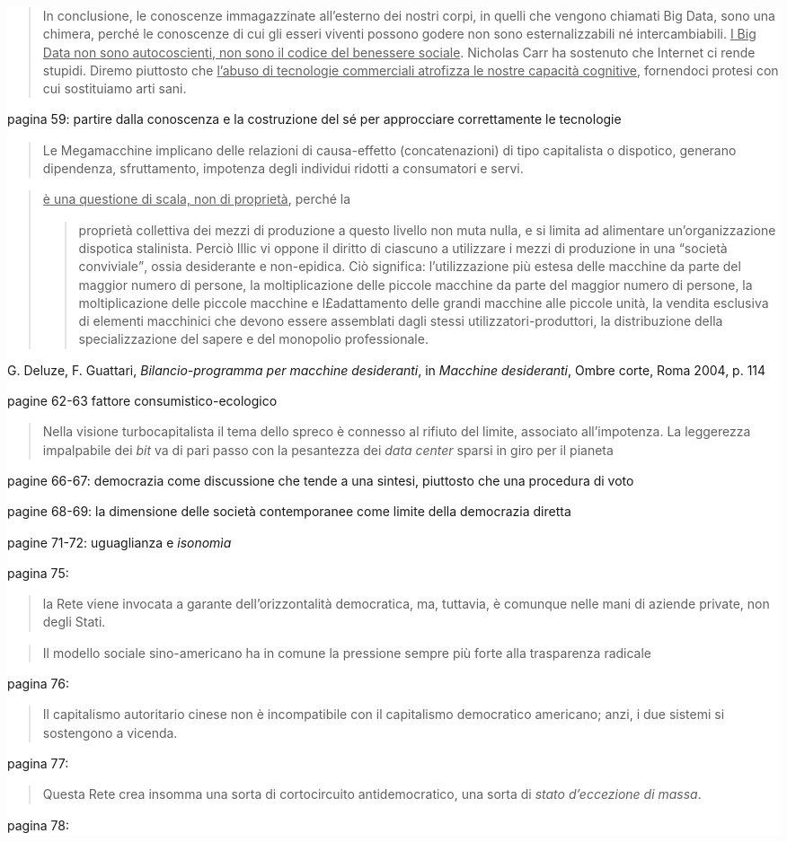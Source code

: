 > In conclusione, le conoscenze immagazzinate all’esterno dei nostri corpi, in quelli che vengono chiamati Big Data, sono una chimera, perché le conoscenze di cui gli esseri viventi possono godere non sono esternalizzabili né intercambiabili. <u>I Big Data non sono autocoscienti, non sono il codice del benessere sociale</u>. Nicholas Carr ha sostenuto che Internet ci rende stupidi. Diremo piuttosto che <u>l’abuso di tecnologie commerciali atrofizza le nostre capacità cognitive</u>, fornendoci protesi con cui sostituiamo arti sani.

pagina 59: partire dalla conoscenza e la costruzione del sé per approcciare correttamente le tecnologie

> Le Megamacchine implicano delle relazioni di causa-effetto (concatenazioni) di tipo capitalista o dispotico, generano dipendenza, sfruttamento, impotenza degli individui ridotti a consumatori e servi.

> <u>è una questione di scala, non di proprietà</u>, perché la
> > proprietà collettiva dei mezzi di produzione a questo livello non muta nulla, e si limita ad alimentare un’organizzazione dispotica stalinista. Perciò Illic vi oppone il diritto di ciascuno a utilizzare i mezzi di produzione in una <q>società conviviale</q>, ossia desiderante e non-epidica. Ciò significa: l’utilizzazione più estesa delle macchine da parte del maggior numero di persone, la moltiplicazione delle piccole macchine da parte del maggior numero di persone, la moltiplicazione delle piccole macchine e l£adattamento delle grandi macchine alle piccole unità, la vendita esclusiva di elementi macchinici che devono essere assemblati dagli stessi utilizzatori-produttori, la distribuzione della specializzazione del sapere e del monopolio professionale.

<p class='cite'>G. Deluze, F. Guattari, <cite>Bilancio-programma per macchine desideranti</cite>, in <cite>Macchine desideranti</cite>, Ombre corte, Roma 2004, p. 114</p>

pagine 62-63 fattore consumistico-ecologico

> Nella visione turbocapitalista il tema dello spreco è connesso al rifiuto del limite, associato all’impotenza. La leggerezza impalpabile dei *bit* va di pari passo con la pesantezza dei *data center* sparsi in giro per il pianeta

pagine 66-67: democrazia come discussione che tende a una sintesi, piuttosto che una procedura di voto

pagine 68-69: la dimensione delle società contemporanee come limite della democrazia diretta

pagine 71-72: uguaglianza e *isonomìa*

pagina 75:

> la Rete viene invocata a garante dell’orizzontalità democratica, ma, tuttavia, è comunque nelle mani di aziende private, non degli Stati.

> Il modello sociale sino-americano ha in comune la pressione sempre più forte alla trasparenza radicale 

pagina 76:

> Il capitalismo autoritario cinese non è incompatibile con il capitalismo democratico americano; anzi, i due sistemi si sostengono a vicenda.

pagina 77:

> Questa Rete crea insomma una sorta di cortocircuito antidemocratico, una sorta di *stato d’eccezione di massa*.

pagina 78:
